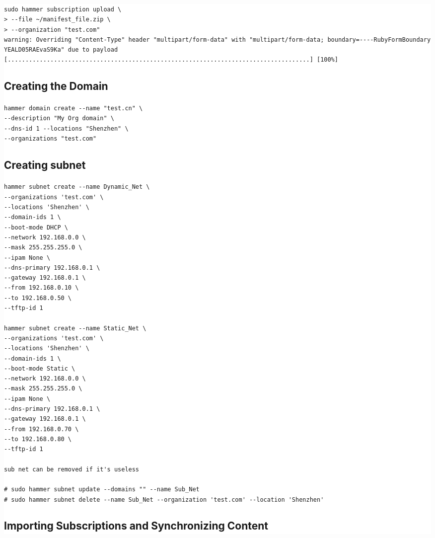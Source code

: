```
sudo hammer subscription upload \
> --file ~/manifest_file.zip \
> --organization "test.com"
warning: Overriding "Content-Type" header "multipart/form-data" with "multipart/form-data; boundary=----RubyFormBoundaryYEALD05RAEvaS9Ka" due to payload
[.....................................................................................] [100%]

```
## Creating the Domain

```
hammer domain create --name "test.cn" \
--description "My Org domain" \
--dns-id 1 --locations "Shenzhen" \
--organizations "test.com"

```
## Creating subnet

```
hammer subnet create --name Dynamic_Net \
--organizations 'test.com' \
--locations 'Shenzhen' \
--domain-ids 1 \
--boot-mode DHCP \
--network 192.168.0.0 \
--mask 255.255.255.0 \
--ipam None \
--dns-primary 192.168.0.1 \
--gateway 192.168.0.1 \
--from 192.168.0.10 \
--to 192.168.0.50 \
--tftp-id 1

hammer subnet create --name Static_Net \
--organizations 'test.com' \
--locations 'Shenzhen' \
--domain-ids 1 \
--boot-mode Static \
--network 192.168.0.0 \
--mask 255.255.255.0 \
--ipam None \
--dns-primary 192.168.0.1 \
--gateway 192.168.0.1 \
--from 192.168.0.70 \
--to 192.168.0.80 \
--tftp-id 1

sub net can be removed if it's useless

# sudo hammer subnet update --domains "" --name Sub_Net
# sudo hammer subnet delete --name Sub_Net --organization 'test.com' --location 'Shenzhen'

```
## Importing Subscriptions and Synchronizing Content
